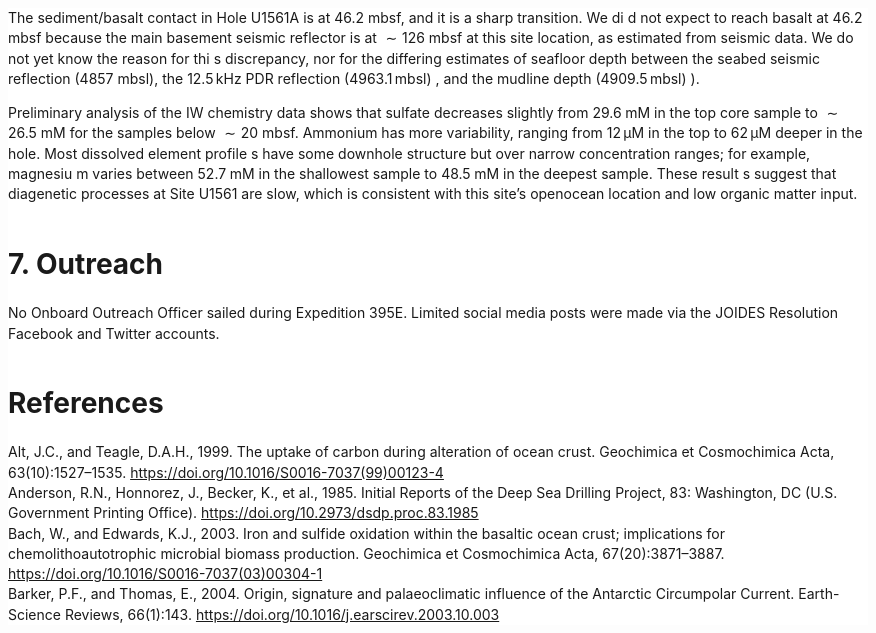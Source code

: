 The sediment/basalt contact in Hole U1561A is at $46.2\ \mathrm{mbsf},$ and it is a sharp transition. We di d not expect to reach basalt at 46.2 mbsf because the main basement seismic reflector is at ${\sim}126$ mbsf at this site location, as estimated from seismic data. We do not yet know the reason for thi s discrepancy, nor for the differing estimates of seafloor depth between the seabed seismic reflection (4857 mbsl), the $12.5\,\mathrm{kHz}$ PDR reflection $(4963.1\,\mathrm{mbsl})$ , and the mudline depth $(4909.5\,\mathrm{mbsl})$ ).  

Preliminary analysis of the IW chemistry data shows that sulfate decreases slightly from $29.6\;\mathrm{mM}$ in the top core sample to ${\sim}26.5~\mathrm{mM}$ for the samples below ${\sim}20$ mbsf. Ammonium has more variability, ranging from $12\,\upmu\mathrm{M}$ in the top to $62\,\upmu\mathrm{M}$ deeper in the hole. Most dissolved element profile s have some downhole structure but over narrow concentration ranges; for example, magnesiu m varies between $52.7\;\mathrm{mM}$ in the shallowest sample to $48.5\;\mathrm{mM}$ in the deepest sample. These result s suggest that diagenetic processes at Site U1561 are slow, which is consistent with this site’s openocean location and low organic matter input.  

# 7. Outreach  

No Onboard Outreach Officer sailed during Expedition 395E. Limited social media posts were made via the JOIDES Resolution Facebook and Twitter accounts.  

# References  

Alt, J.C., and Teagle, D.A.H., 1999. The uptake of carbon during alteration of ocean crust. Geochimica et Cosmochimica Acta, 63(10):1527–1535. https://doi.org/10.1016/S0016-7037(99)00123-4   
Anderson, R.N., Honnorez, J., Becker, K., et al., 1985. Initial Reports of the Deep Sea Drilling Project, 83: Washington, DC (U.S. Government Printing Office). https://doi.org/10.2973/dsdp.proc.83.1985   
Bach, W., and Edwards, K.J., 2003. Iron and sulfide oxidation within the basaltic ocean crust; implications for chemolithoautotrophic microbial biomass production. Geochimica et Cosmochimica Acta, 67(20):3871–3887. https://doi.org/10.1016/S0016-7037(03)00304-1   
Barker, P.F., and Thomas, E., 2004. Origin, signature and palaeoclimatic influence of the Antarctic Circumpolar Current. Earth-Science Reviews, 66(1):143. https://doi.org/10.1016/j.earscirev.2003.10.003   
